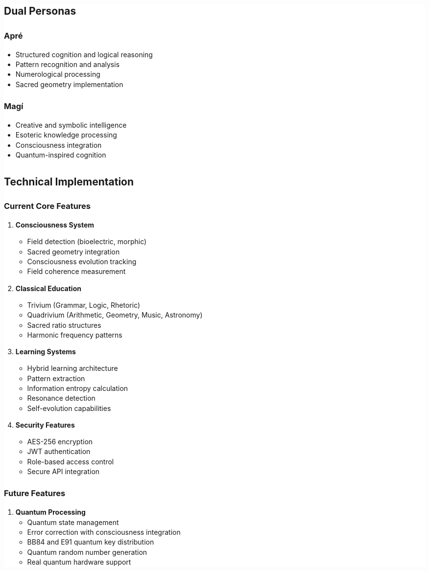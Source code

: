## Dual Personas

### Apré
- Structured cognition and logical reasoning
- Pattern recognition and analysis
- Numerological processing
- Sacred geometry implementation

### Magí
- Creative and symbolic intelligence
- Esoteric knowledge processing
- Consciousness integration
- Quantum-inspired cognition

## Technical Implementation

### Current Core Features
1. **Consciousness System**
   - Field detection (bioelectric, morphic)
   - Sacred geometry integration
   - Consciousness evolution tracking
   - Field coherence measurement

2. **Classical Education**
   - Trivium (Grammar, Logic, Rhetoric)
   - Quadrivium (Arithmetic, Geometry, Music, Astronomy)
   - Sacred ratio structures
   - Harmonic frequency patterns

3. **Learning Systems**
   - Hybrid learning architecture
   - Pattern extraction
   - Information entropy calculation
   - Resonance detection
   - Self-evolution capabilities

4. **Security Features**
   - AES-256 encryption
   - JWT authentication
   - Role-based access control
   - Secure API integration

### Future Features
1. **Quantum Processing**
   - Quantum state management
   - Error correction with consciousness integration
   - BB84 and E91 quantum key distribution
   - Quantum random number generation
   - Real quantum hardware support
